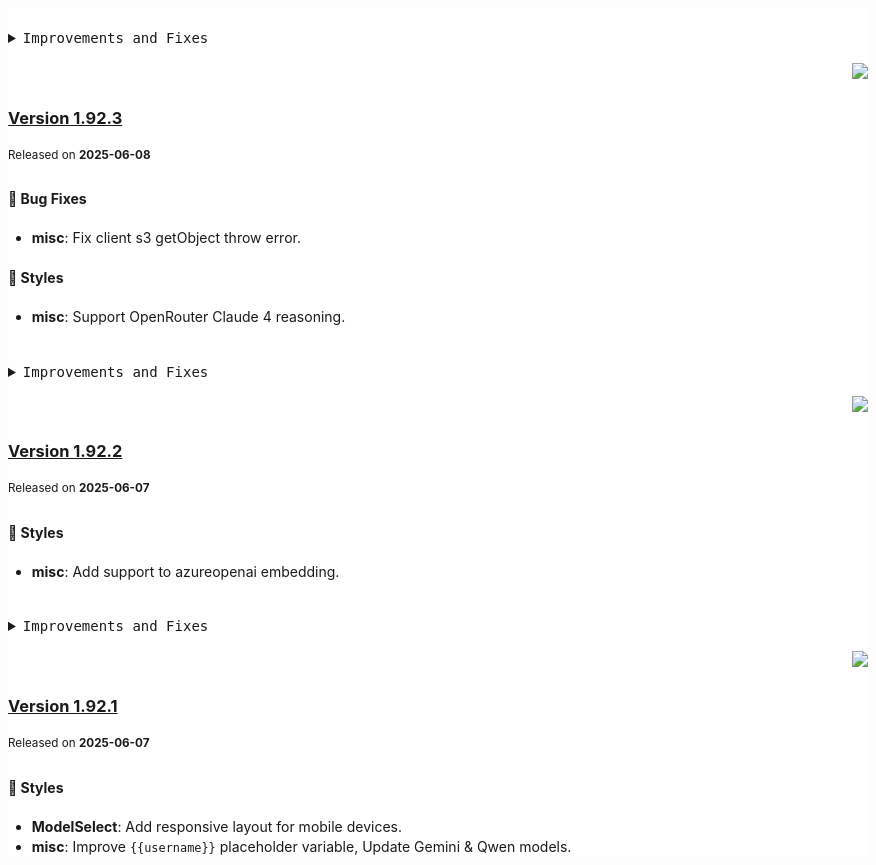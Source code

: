<br/>

<details><summary><kbd>Improvements and Fixes</kbd></summary></details>

<div align="right">

[![](https://img.shields.io/badge/-BACK_TO_TOP-151515?style=flat-square)](#readme-top)

</div>

### [Version 1.92.3](https://github.com/lobehub/lobe-chat/compare/v1.92.2...v1.92.3)

<sup>Released on **2025-06-08**</sup>

#### 🐛 Bug Fixes

- **misc**: Fix client s3 getObject throw error.

#### 💄 Styles

- **misc**: Support OpenRouter Claude 4 reasoning.

<br/>

<details><summary><kbd>Improvements and Fixes</kbd></summary></details>

<div align="right">

[![](https://img.shields.io/badge/-BACK_TO_TOP-151515?style=flat-square)](#readme-top)

</div>

### [Version 1.92.2](https://github.com/lobehub/lobe-chat/compare/v1.92.1...v1.92.2)

<sup>Released on **2025-06-07**</sup>

#### 💄 Styles

- **misc**: Add support to azureopenai embedding.

<br/>

<details><summary><kbd>Improvements and Fixes</kbd></summary></details>

<div align="right">

[![](https://img.shields.io/badge/-BACK_TO_TOP-151515?style=flat-square)](#readme-top)

</div>

### [Version 1.92.1](https://github.com/lobehub/lobe-chat/compare/v1.92.0...v1.92.1)

<sup>Released on **2025-06-07**</sup>

#### 💄 Styles

- **ModelSelect**: Add responsive layout for mobile devices.
- **misc**: Improve `{{username}}` placeholder variable, Update Gemini & Qwen models.
